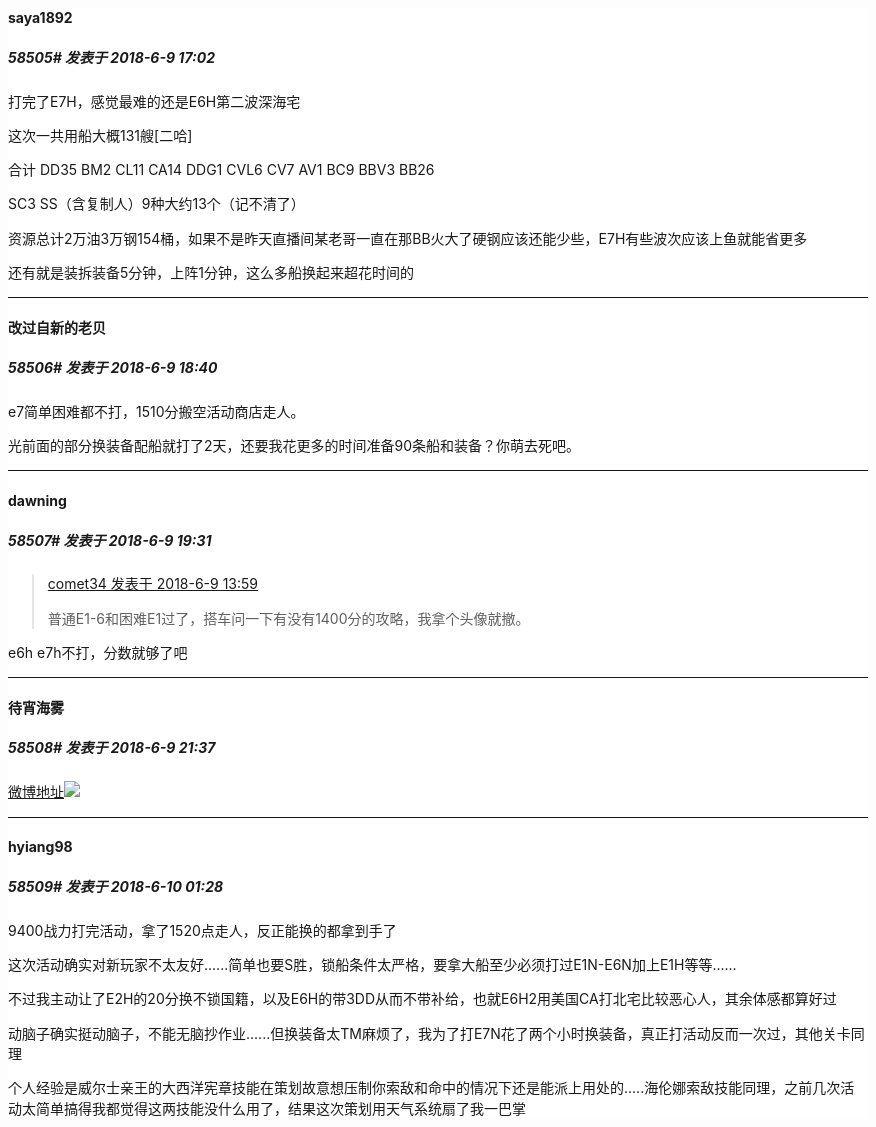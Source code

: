 ####  saya1892  
##### 58505#       发表于 2018-6-9 17:02

打完了E7H，感觉最难的还是E6H第二波深海宅

这次一共用船大概131艘[二哈]

合计 DD35 BM2 CL11 CA14 DDG1 CVL6 CV7 AV1 BC9 BBV3 BB26

SC3 SS（含复制人）9种大约13个（记不清了）

资源总计2万油3万钢154桶，如果不是昨天直播间某老哥一直在那BB火大了硬钢应该还能少些，E7H有些波次应该上鱼就能省更多

还有就是装拆装备5分钟，上阵1分钟，这么多船换起来超花时间的

*****

####  改过自新的老贝  
##### 58506#       发表于 2018-6-9 18:40

e7简单困难都不打，1510分搬空活动商店走人。

光前面的部分换装备配船就打了2天，还要我花更多的时间准备90条船和装备？你萌去死吧。

*****

####  dawning  
##### 58507#       发表于 2018-6-9 19:31

<blockquote><a href="httphttps://bbs.saraba1st.com/2b/forum.php?mod=redirect&amp;goto=findpost&amp;pid=39925928&amp;ptid=1065797" target="_blank">comet34 发表于 2018-6-9 13:59</a>

普通E1-6和困难E1过了，搭车问一下有没有1400分的攻略，我拿个头像就撤。</blockquote>
e6h e7h不打，分数就够了吧

*****

####  待宵海雾  
##### 58508#       发表于 2018-6-9 21:37

[微博地址](https://weibo.com/3205182774/GkB4muY6P?type=repost#_rnd1528551469543)<img src="https://wx2.sinaimg.cn/mw690/bf0b3536gy1fs52cikij4j21kw28g7wp.jpg" referrerpolicy="no-referrer">

*****

####  hyiang98  
##### 58509#       发表于 2018-6-10 01:28

9400战力打完活动，拿了1520点走人，反正能换的都拿到手了

这次活动确实对新玩家不太友好......简单也要S胜，锁船条件太严格，要拿大船至少必须打过E1N-E6N加上E1H等等......

不过我主动让了E2H的20分换不锁国籍，以及E6H的带3DD从而不带补给，也就E6H2用美国CA打北宅比较恶心人，其余体感都算好过

动脑子确实挺动脑子，不能无脑抄作业......但换装备太TM麻烦了，我为了打E7N花了两个小时换装备，真正打活动反而一次过，其他关卡同理

个人经验是威尔士亲王的大西洋宪章技能在策划故意想压制你索敌和命中的情况下还是能派上用处的.....海伦娜索敌技能同理，之前几次活动太简单搞得我都觉得这两技能没什么用了，结果这次策划用天气系统扇了我一巴掌

